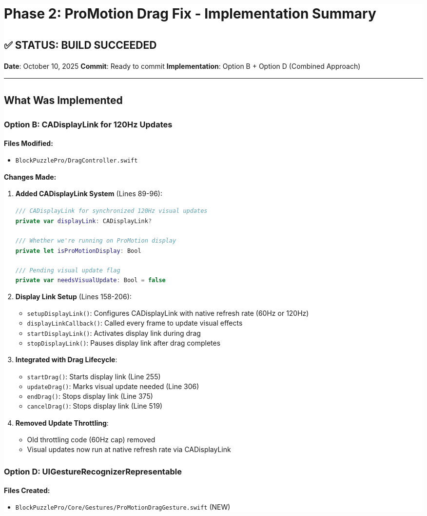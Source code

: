 # Phase 2: ProMotion Drag Fix - Implementation Summary

## ✅ STATUS: BUILD SUCCEEDED

**Date**: October 10, 2025
**Commit**: Ready to commit
**Implementation**: Option B + Option D (Combined Approach)

---

## What Was Implemented

### Option B: CADisplayLink for 120Hz Updates

**Files Modified:**
- `BlockPuzzlePro/DragController.swift`

**Changes Made:**

1. **Added CADisplayLink System** (Lines 89-96):
   ```swift
   /// CADisplayLink for synchronized 120Hz visual updates
   private var displayLink: CADisplayLink?

   /// Whether we're running on ProMotion display
   private let isProMotionDisplay: Bool

   /// Pending visual update flag
   private var needsVisualUpdate: Bool = false
   ```

2. **Display Link Setup** (Lines 158-206):
   - `setupDisplayLink()`: Configures CADisplayLink with native refresh rate (60Hz or 120Hz)
   - `displayLinkCallback()`: Called every frame to update visual effects
   - `startDisplayLink()`: Activates display link during drag
   - `stopDisplayLink()`: Pauses display link after drag completes

3. **Integrated with Drag Lifecycle**:
   - `startDrag()`: Starts display link (Line 255)
   - `updateDrag()`: Marks visual update needed (Line 306)
   - `endDrag()`: Stops display link (Line 375)
   - `cancelDrag()`: Stops display link (Line 519)

4. **Removed Update Throttling**:
   - Old throttling code (60Hz cap) removed
   - Visual updates now run at native refresh rate via CADisplayLink

### Option D: UIGestureRecognizerRepresentable

**Files Created:**
- `BlockPuzzlePro/Core/Gestures/ProMotionDragGesture.swift` (NEW)

